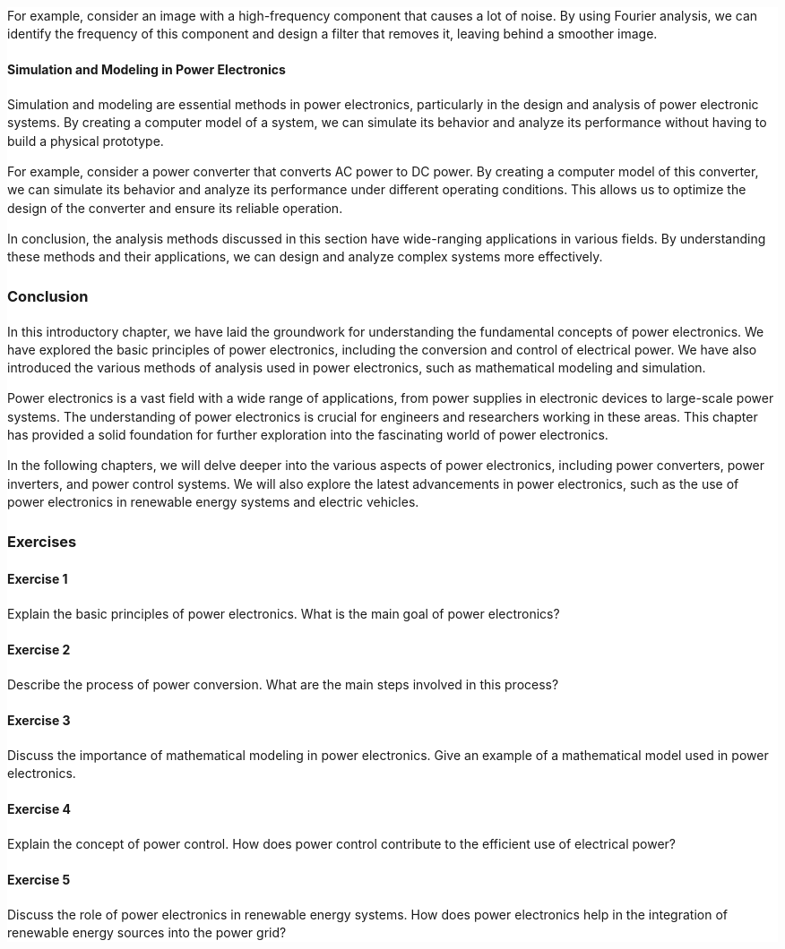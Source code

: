 For example, consider an image with a high-frequency component that causes a lot of noise. By using Fourier analysis, we can identify the frequency of this component and design a filter that removes it, leaving behind a smoother image.

#### Simulation and Modeling in Power Electronics

Simulation and modeling are essential methods in power electronics, particularly in the design and analysis of power electronic systems. By creating a computer model of a system, we can simulate its behavior and analyze its performance without having to build a physical prototype.

For example, consider a power converter that converts AC power to DC power. By creating a computer model of this converter, we can simulate its behavior and analyze its performance under different operating conditions. This allows us to optimize the design of the converter and ensure its reliable operation.

In conclusion, the analysis methods discussed in this section have wide-ranging applications in various fields. By understanding these methods and their applications, we can design and analyze complex systems more effectively.

### Conclusion

In this introductory chapter, we have laid the groundwork for understanding the fundamental concepts of power electronics. We have explored the basic principles of power electronics, including the conversion and control of electrical power. We have also introduced the various methods of analysis used in power electronics, such as mathematical modeling and simulation. 

Power electronics is a vast field with a wide range of applications, from power supplies in electronic devices to large-scale power systems. The understanding of power electronics is crucial for engineers and researchers working in these areas. This chapter has provided a solid foundation for further exploration into the fascinating world of power electronics.

In the following chapters, we will delve deeper into the various aspects of power electronics, including power converters, power inverters, and power control systems. We will also explore the latest advancements in power electronics, such as the use of power electronics in renewable energy systems and electric vehicles. 

### Exercises

#### Exercise 1
Explain the basic principles of power electronics. What is the main goal of power electronics?

#### Exercise 2
Describe the process of power conversion. What are the main steps involved in this process?

#### Exercise 3
Discuss the importance of mathematical modeling in power electronics. Give an example of a mathematical model used in power electronics.

#### Exercise 4
Explain the concept of power control. How does power control contribute to the efficient use of electrical power?

#### Exercise 5
Discuss the role of power electronics in renewable energy systems. How does power electronics help in the integration of renewable energy sources into the power grid?
